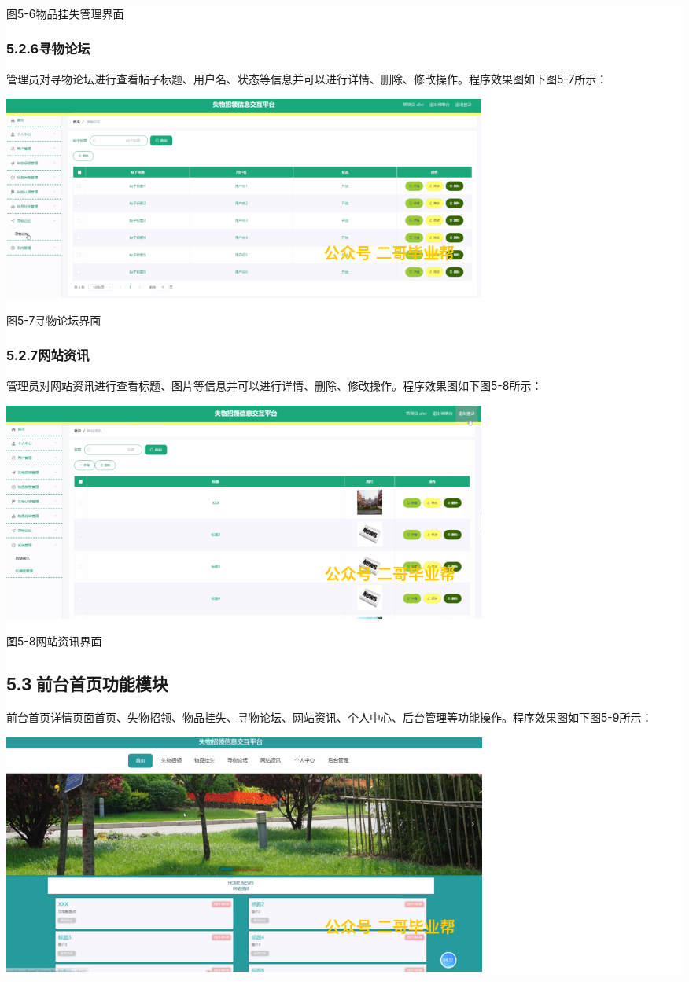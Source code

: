 图5-6物品挂失管理界面
### 5.2.6寻物论坛
管理员对寻物论坛进行查看帖子标题、用户名、状态等信息并可以进行详情、删除、修改操作。程序效果图如下图5-7所示：

![](/images/0100ssm/ssm196/blog.023.png) 

图5-7寻物论坛界面


### 5.2.7网站资讯
管理员对网站资讯进行查看标题、图片等信息并可以进行详情、删除、修改操作。程序效果图如下图5-8所示：

![](/images/0100ssm/ssm196/blog.024.png) 

图5-8网站资讯界面




## 5.3 前台首页功能模块
前台首页详情页面首页、失物招领、物品挂失、寻物论坛、网站资讯、个人中心、后台管理等功能操作。程序效果图如下图5-9所示：

![](/images/0100ssm/ssm196/blog.025.png)